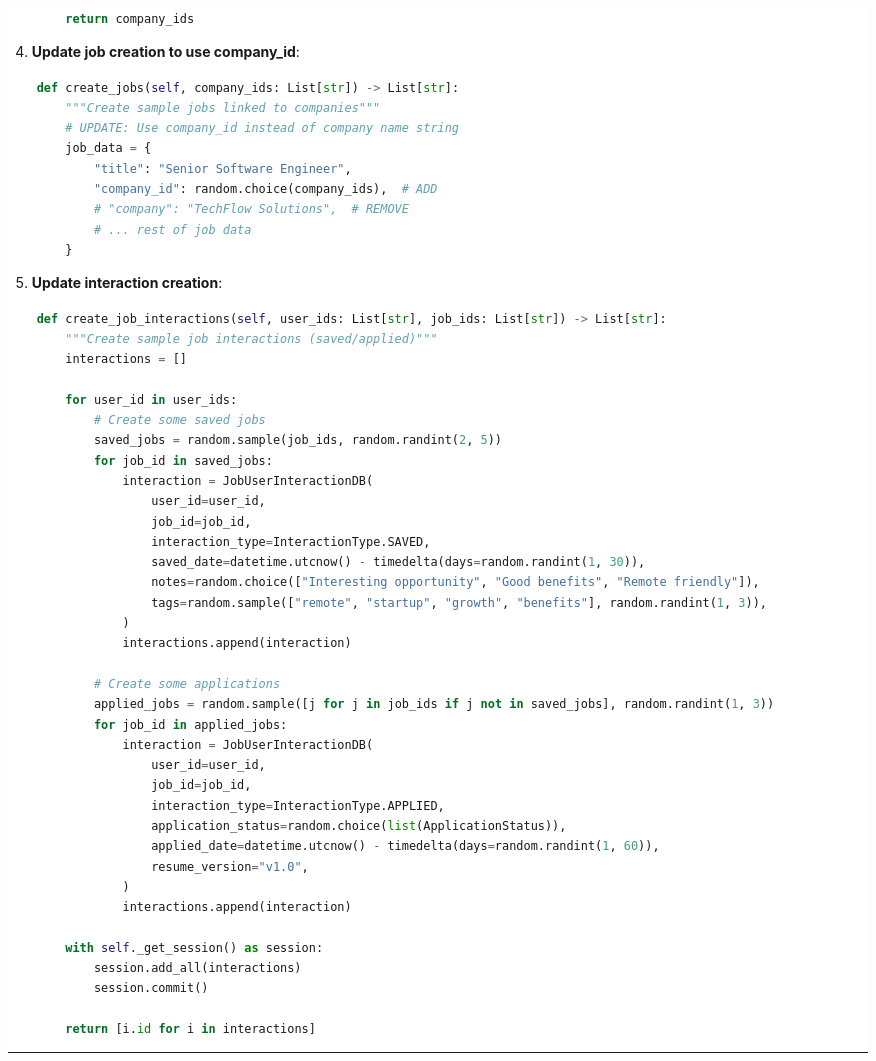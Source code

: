 ```python
        return company_ids
```

4. **Update job creation to use company_id**:

```python
    def create_jobs(self, company_ids: List[str]) -> List[str]:
        """Create sample jobs linked to companies"""
        # UPDATE: Use company_id instead of company name string
        job_data = {
            "title": "Senior Software Engineer",
            "company_id": random.choice(company_ids),  # ADD
            # "company": "TechFlow Solutions",  # REMOVE
            # ... rest of job data
        }
```

5. **Update interaction creation**:

```python
    def create_job_interactions(self, user_ids: List[str], job_ids: List[str]) -> List[str]:
        """Create sample job interactions (saved/applied)"""
        interactions = []

        for user_id in user_ids:
            # Create some saved jobs
            saved_jobs = random.sample(job_ids, random.randint(2, 5))
            for job_id in saved_jobs:
                interaction = JobUserInteractionDB(
                    user_id=user_id,
                    job_id=job_id,
                    interaction_type=InteractionType.SAVED,
                    saved_date=datetime.utcnow() - timedelta(days=random.randint(1, 30)),
                    notes=random.choice(["Interesting opportunity", "Good benefits", "Remote friendly"]),
                    tags=random.sample(["remote", "startup", "growth", "benefits"], random.randint(1, 3)),
                )
                interactions.append(interaction)

            # Create some applications
            applied_jobs = random.sample([j for j in job_ids if j not in saved_jobs], random.randint(1, 3))
            for job_id in applied_jobs:
                interaction = JobUserInteractionDB(
                    user_id=user_id,
                    job_id=job_id,
                    interaction_type=InteractionType.APPLIED,
                    application_status=random.choice(list(ApplicationStatus)),
                    applied_date=datetime.utcnow() - timedelta(days=random.randint(1, 60)),
                    resume_version="v1.0",
                )
                interactions.append(interaction)

        with self._get_session() as session:
            session.add_all(interactions)
            session.commit()

        return [i.id for i in interactions]
```

---